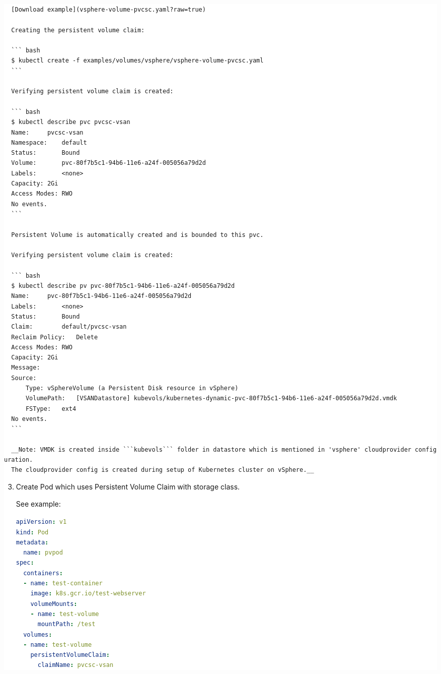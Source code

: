       [Download example](vsphere-volume-pvcsc.yaml?raw=true)

      Creating the persistent volume claim:

      ``` bash
      $ kubectl create -f examples/volumes/vsphere/vsphere-volume-pvcsc.yaml
      ```

      Verifying persistent volume claim is created:

      ``` bash
      $ kubectl describe pvc pvcsc-vsan
      Name:		pvcsc-vsan
      Namespace:	default
      Status:		Bound
      Volume:		pvc-80f7b5c1-94b6-11e6-a24f-005056a79d2d
      Labels:		<none>
      Capacity:	2Gi
      Access Modes:	RWO
      No events.
      ```

      Persistent Volume is automatically created and is bounded to this pvc.

      Verifying persistent volume claim is created:

      ``` bash
      $ kubectl describe pv pvc-80f7b5c1-94b6-11e6-a24f-005056a79d2d
      Name:		pvc-80f7b5c1-94b6-11e6-a24f-005056a79d2d
      Labels:		<none>
      Status:		Bound
      Claim:		default/pvcsc-vsan
      Reclaim Policy:	Delete
      Access Modes:	RWO
      Capacity:	2Gi
      Message:
      Source:
          Type:	vSphereVolume (a Persistent Disk resource in vSphere)
          VolumePath:	[VSANDatastore] kubevols/kubernetes-dynamic-pvc-80f7b5c1-94b6-11e6-a24f-005056a79d2d.vmdk
          FSType:	ext4
      No events.
      ```

      __Note: VMDK is created inside ```kubevols``` folder in datastore which is mentioned in 'vsphere' cloudprovider configuration.
      The cloudprovider config is created during setup of Kubernetes cluster on vSphere.__

  3. Create Pod which uses Persistent Volume Claim with storage class.

      See example:

      ```yaml
      apiVersion: v1
      kind: Pod
      metadata:
        name: pvpod
      spec:
        containers:
        - name: test-container
          image: k8s.gcr.io/test-webserver
          volumeMounts:
          - name: test-volume
            mountPath: /test
        volumes:
        - name: test-volume
          persistentVolumeClaim:
            claimName: pvcsc-vsan